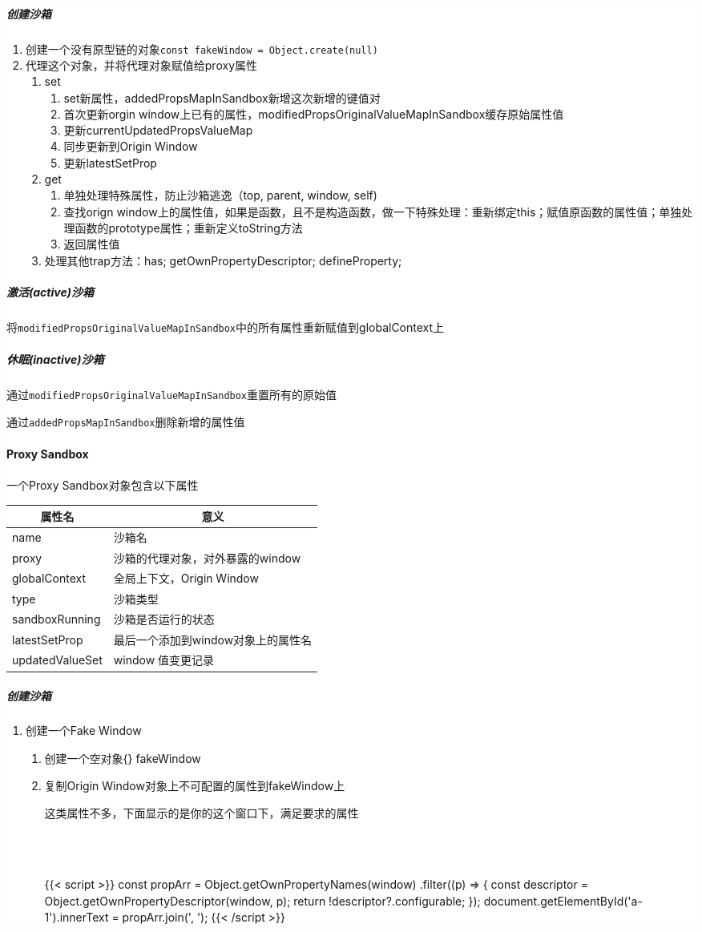 ##### 创建沙箱

1. 创建一个没有原型链的对象`const fakeWindow = Object.create(null)`
2. 代理这个对象，并将代理对象赋值给proxy属性
    1. set
        1. set新属性，addedPropsMapInSandbox新增这次新增的键值对
        2. 首次更新orgin window上已有的属性，modifiedPropsOriginalValueMapInSandbox缓存原始属性值
        3. 更新currentUpdatedPropsValueMap
        4. 同步更新到Origin Window
        5. 更新latestSetProp
    2. get
        1. 单独处理特殊属性，防止沙箱逃逸（top, parent, window, self)
        2. 查找orign window上的属性值，如果是函数，且不是构造函数，做一下特殊处理：重新绑定this；赋值原函数的属性值；单独处理函数的prototype属性；重新定义toString方法
        3. 返回属性值
    3. 处理其他trap方法：has; getOwnPropertyDescriptor; defineProperty;

##### 激活(active)沙箱

将`modifiedPropsOriginalValueMapInSandbox`中的所有属性重新赋值到globalContext上

##### 休眠(inactive)沙箱

通过`modifiedPropsOriginalValueMapInSandbox`重置所有的原始值

通过`addedPropsMapInSandbox`删除新增的属性值

#### Proxy Sandbox

一个Proxy Sandbox对象包含以下属性

| 属性名          | 意义                               |
| --------------- | ---------------------------------- |
| name            | 沙箱名                             |
| proxy           | 沙箱的代理对象，对外暴露的window   |
| globalContext   | 全局上下文，Origin Window          |
| type            | 沙箱类型                           |
| sandboxRunning  | 沙箱是否运行的状态                 |
| latestSetProp   | 最后一个添加到window对象上的属性名 |
| updatedValueSet | window 值变更记录                  |

##### 创建沙箱

1. 创建一个Fake Window
    1. 创建一个空对象{} fakeWindow
    2. 复制Origin Window对象上不可配置的属性到fakeWindow上

        这类属性不多，下面显示的是你的这个窗口下，满足要求的属性

        <pre style="white-space: pre-line;">
            <code id="a-1"></code>
        </pre>
        {{< script >}}
        const propArr = Object.getOwnPropertyNames(window)
            .filter((p) => {
            const descriptor = Object.getOwnPropertyDescriptor(window, p);
            return !descriptor?.configurable;
        });
        document.getElementById('a-1').innerText = propArr.join(', ');
        {{< /script >}}
